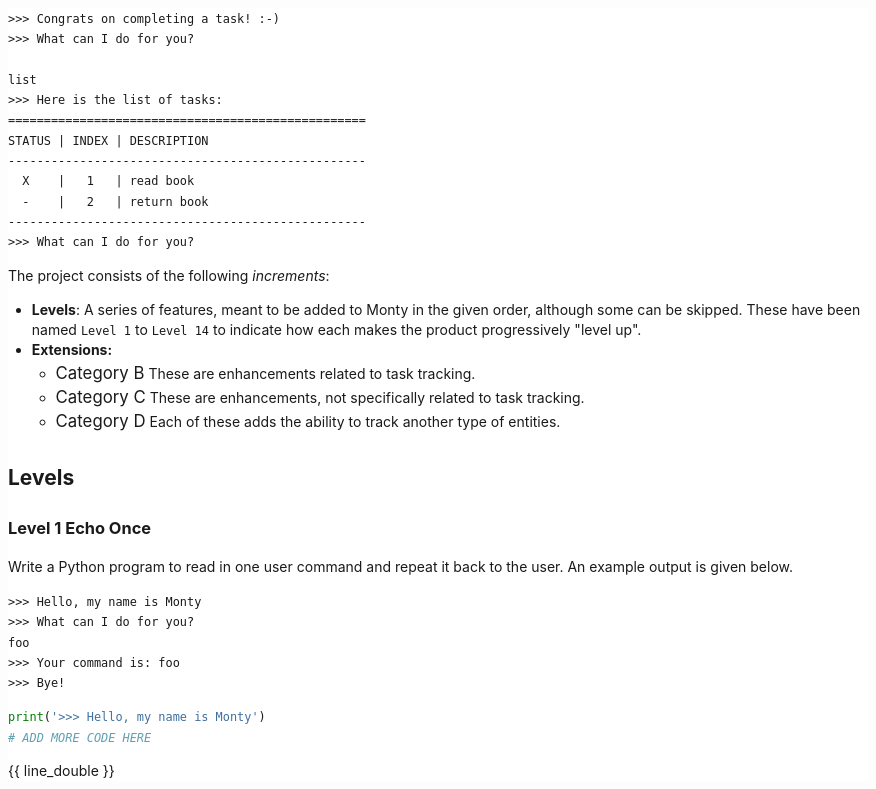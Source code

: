 ```
>>> Congrats on completing a task! :-)
>>> What can I do for you?

list
>>> Here is the list of tasks:
==================================================
STATUS | INDEX | DESCRIPTION
--------------------------------------------------
  X    |   1   | read book
  -    |   2   | return book
--------------------------------------------------
>>> What can I do for you?
```
</div>

<div id="increments_summary">

The project consists of the following _increments_:
* **Levels**: A series of features, meant to be added to Monty in the given order, although some can be skipped. These have been named `Level 1` to `Level 14` to indicate how each makes the product progressively "level up".
* **Extensions:**
  * <big><span class="badge rounded-pill bg-primary">Category B</span></big> These are enhancements related to task tracking.
  * <big><span class="badge rounded-pill bg-success">Category C</span></big> These are enhancements, not specifically related to task tracking.
  * <big><span class="badge rounded-pill bg-danger">Category D</span></big> Each of these adds the ability to track another type of entities.
</div>

## Levels

<div id="monty1">

### <span class="badge badge-info">Level 1</span> <span class="text-info">Echo Once</span>

Write a Python program to read in one user command and repeat it back to the user. An example output is given below.

```
>>> Hello, my name is Monty
>>> What can I do for you?
foo
>>> Your command is: foo
>>> Bye!
```

<panel header=":fas-battery-quarter: Partial solution" minimized>

```python
print('>>> Hello, my name is Monty')
# ADD MORE CODE HERE
```
</panel>
</div>
{{ line_double }}
<div id="monty2">
